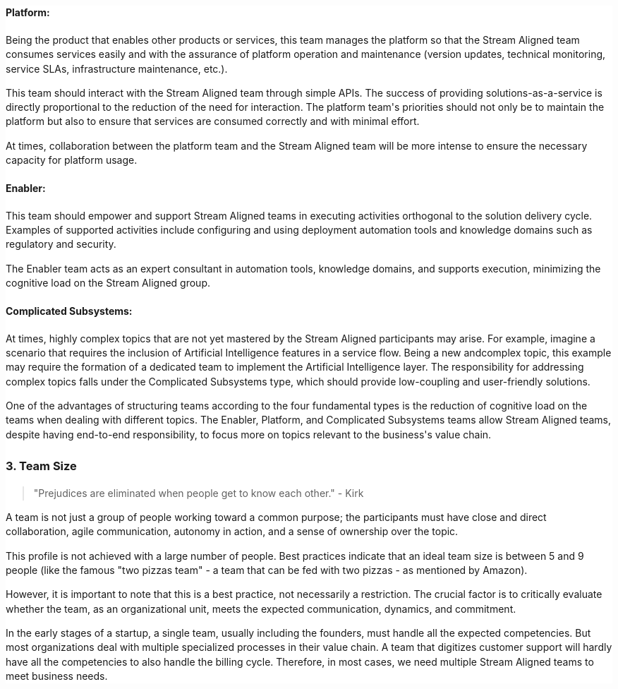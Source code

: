 #### Platform:
Being the product that enables other products or services, this team manages the platform so that the Stream Aligned team consumes services easily and with the assurance of platform operation and maintenance (version updates, technical monitoring, service SLAs, infrastructure maintenance, etc.).

This team should interact with the Stream Aligned team through simple APIs. The success of providing solutions-as-a-service is directly proportional to the reduction of the need for interaction. The platform team's priorities should not only be to maintain the platform but also to ensure that services are consumed correctly and with minimal effort.

At times, collaboration between the platform team and the Stream Aligned team will be more intense to ensure the necessary capacity for platform usage.

#### Enabler:
This team should empower and support Stream Aligned teams in executing activities orthogonal to the solution delivery cycle. Examples of supported activities include configuring and using deployment automation tools and knowledge domains such as regulatory and security.

The Enabler team acts as an expert consultant in automation tools, knowledge domains, and supports execution, minimizing the cognitive load on the Stream Aligned group.

#### Complicated Subsystems:
At times, highly complex topics that are not yet mastered by the Stream Aligned participants may arise. For example, imagine a scenario that requires the inclusion of Artificial Intelligence features in a service flow. Being a new andcomplex topic, this example may require the formation of a dedicated team to implement the Artificial Intelligence layer. The responsibility for addressing complex topics falls under the Complicated Subsystems type, which should provide low-coupling and user-friendly solutions.

One of the advantages of structuring teams according to the four fundamental types is the reduction of cognitive load on the teams when dealing with different topics. The Enabler, Platform, and Complicated Subsystems teams allow Stream Aligned teams, despite having end-to-end responsibility, to focus more on topics relevant to the business's value chain.

### 3. Team Size
> "Prejudices are eliminated when people get to know each other." - Kirk

A team is not just a group of people working toward a common purpose; the participants must have close and direct collaboration, agile communication, autonomy in action, and a sense of ownership over the topic.

This profile is not achieved with a large number of people. Best practices indicate that an ideal team size is between 5 and 9 people (like the famous "two pizzas team" - a team that can be fed with two pizzas - as mentioned by Amazon).

However, it is important to note that this is a best practice, not necessarily a restriction. The crucial factor is to critically evaluate whether the team, as an organizational unit, meets the expected communication, dynamics, and commitment.

In the early stages of a startup, a single team, usually including the founders, must handle all the expected competencies. But most organizations deal with multiple specialized processes in their value chain. A team that digitizes customer support will hardly have all the competencies to also handle the billing cycle. Therefore, in most cases, we need multiple Stream Aligned teams to meet business needs.
